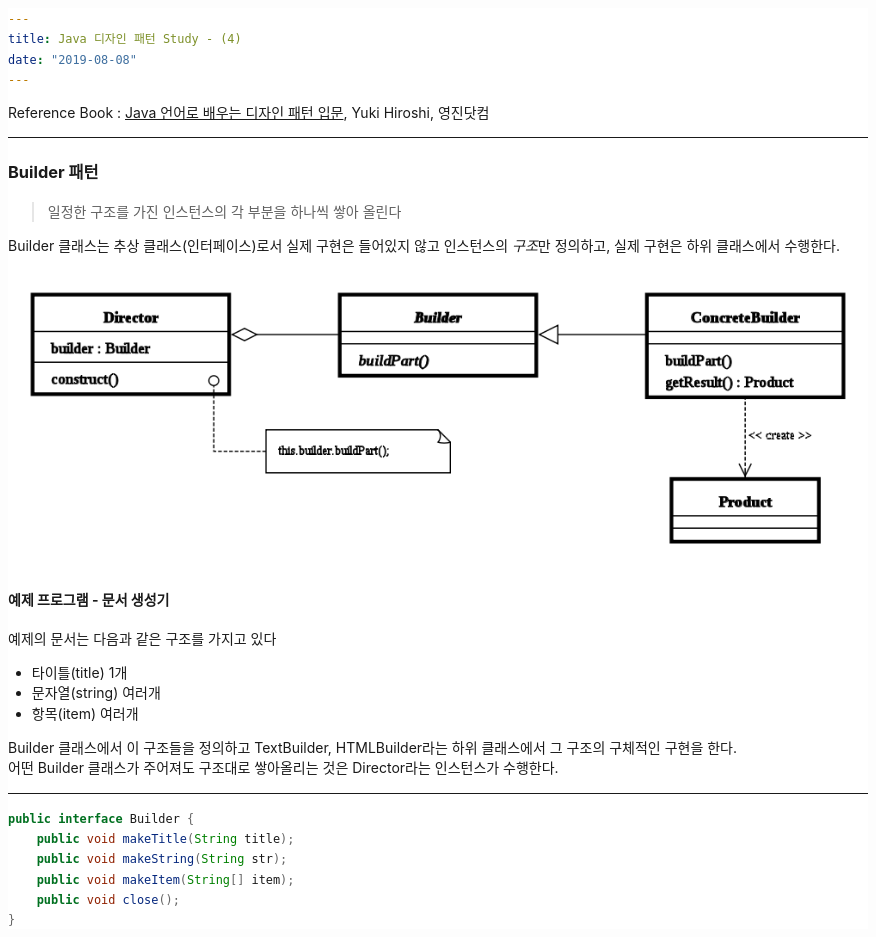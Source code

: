 ```yaml
---
title: Java 디자인 패턴 Study - (4)
date: "2019-08-08"
---
```


Reference Book : [Java 언어로 배우는 디자인 패턴 입문](https://www.youngjin.com/book/book_detail.asp?prod_cd=9788931436914&seq=4628&cate_cd=1&child_cate_cd=&goPage=11&orderByCd=3), Yuki Hiroshi, 영진닷컴

---

### Builder 패턴

> 일정한 구조를 가진 인스턴스의 각 부분을 하나씩 쌓아 올린다

Builder 클래스는 추상 클래스(인터페이스)로서 실제 구현은 들어있지 않고 인스턴스의 *구조*만 정의하고, 실제 구현은 하위 클래스에서  수행한다. 

![](builder-1.png)

#### 예제 프로그램 - 문서 생성기

예제의 문서는 다음과 같은 구조를 가지고 있다

- 타이틀(title) 1개
- 문자열(string) 여러개
- 항목(item) 여러개

Builder 클래스에서 이 구조들을 정의하고 TextBuilder, HTMLBuilder라는 하위 클래스에서 그 구조의 구체적인 구현을 한다.  
어떤 Builder 클래스가 주어져도 구조대로 쌓아올리는 것은 Director라는 인스턴스가 수행한다.

---

```java
public interface Builder {
    public void makeTitle(String title);
    public void makeString(String str);
    public void makeItem(String[] item);
    public void close();
}
```
